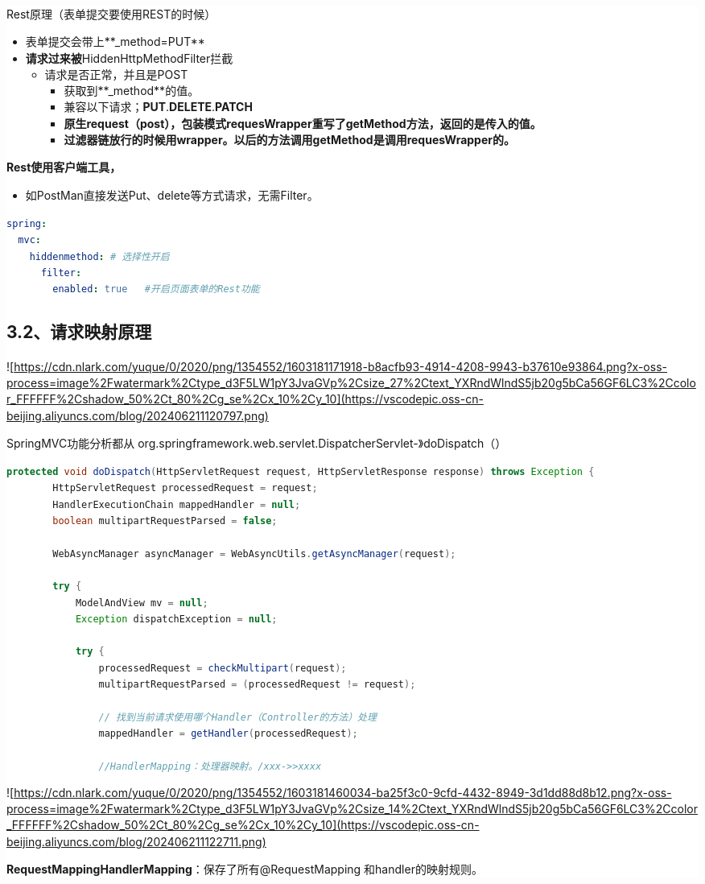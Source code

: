 Rest原理（表单提交要使用REST的时候）

- 表单提交会带上**_method=PUT**
- **请求过来被**HiddenHttpMethodFilter拦截
    - 请求是否正常，并且是POST
        - 获取到**_method**的值。
        - 兼容以下请求；**PUT**.**DELETE**.**PATCH**
        - **原生request（post），包装模式requesWrapper重写了getMethod方法，返回的是传入的值。**
        - **过滤器链放行的时候用wrapper。以后的方法调用getMethod是调用requesWrapper的。**

**Rest使用客户端工具，**

- 如PostMan直接发送Put、delete等方式请求，无需Filter。

```yaml
spring:
  mvc:
    hiddenmethod: # 选择性开启
      filter:
        enabled: true   #开启页面表单的Rest功能
```

## 3.2、请求映射原理

![https://cdn.nlark.com/yuque/0/2020/png/1354552/1603181171918-b8acfb93-4914-4208-9943-b37610e93864.png?x-oss-process=image%2Fwatermark%2Ctype_d3F5LW1pY3JvaGVp%2Csize_27%2Ctext_YXRndWlndS5jb20g5bCa56GF6LC3%2Ccolor_FFFFFF%2Cshadow_50%2Ct_80%2Cg_se%2Cx_10%2Cy_10](https://vscodepic.oss-cn-beijing.aliyuncs.com/blog/202406211120797.png)

SpringMVC功能分析都从 org.springframework.web.servlet.DispatcherServlet-》doDispatch（）

```java
protected void doDispatch(HttpServletRequest request, HttpServletResponse response) throws Exception {
		HttpServletRequest processedRequest = request;
		HandlerExecutionChain mappedHandler = null;
		boolean multipartRequestParsed = false;

		WebAsyncManager asyncManager = WebAsyncUtils.getAsyncManager(request);

		try {
			ModelAndView mv = null;
			Exception dispatchException = null;

			try {
				processedRequest = checkMultipart(request);
				multipartRequestParsed = (processedRequest != request);

				// 找到当前请求使用哪个Handler（Controller的方法）处理
				mappedHandler = getHandler(processedRequest);

                //HandlerMapping：处理器映射。/xxx->>xxxx
```

![https://cdn.nlark.com/yuque/0/2020/png/1354552/1603181460034-ba25f3c0-9cfd-4432-8949-3d1dd88d8b12.png?x-oss-process=image%2Fwatermark%2Ctype_d3F5LW1pY3JvaGVp%2Csize_14%2Ctext_YXRndWlndS5jb20g5bCa56GF6LC3%2Ccolor_FFFFFF%2Cshadow_50%2Ct_80%2Cg_se%2Cx_10%2Cy_10](https://vscodepic.oss-cn-beijing.aliyuncs.com/blog/202406211122711.png)

**RequestMappingHandlerMapping**：保存了所有@RequestMapping 和handler的映射规则。

